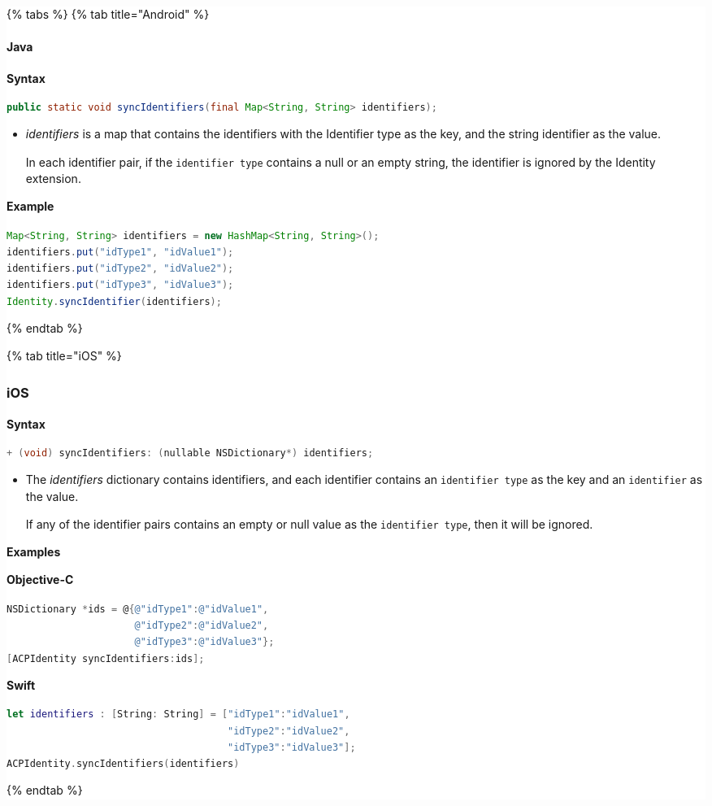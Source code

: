 {% tabs %}
{% tab title="Android" %}
#### Java

**Syntax**

```java
public static void syncIdentifiers(final Map<String, String> identifiers);
```

* _identifiers_ is a map that contains the identifiers with the Identifier type as the key, and the string identifier as the value.

  In each identifier pair, if the `identifier type` contains a null or an empty string, the identifier is ignored by the Identity extension.

**Example**

```java
Map<String, String> identifiers = new HashMap<String, String>();
identifiers.put("idType1", "idValue1");
identifiers.put("idType2", "idValue2");
identifiers.put("idType3", "idValue3");
Identity.syncIdentifier(identifiers);
```
{% endtab %}

{% tab title="iOS" %}
### iOS

**Syntax**

```objectivec
+ (void) syncIdentifiers: (nullable NSDictionary*) identifiers;
```

* The _identifiers_ dictionary contains identifiers, and each identifier contains an `identifier type` as the key and an `identifier` as the value.

  If any of the identifier pairs contains an empty or null value as the `identifier type`, then it will be ignored.

**Examples**

**Objective-C**

```objectivec
NSDictionary *ids = @{@"idType1":@"idValue1", 
                      @"idType2":@"idValue2", 
                      @"idType3":@"idValue3"};
[ACPIdentity syncIdentifiers:ids];
```

**Swift**

```swift
let identifiers : [String: String] = ["idType1":"idValue1",
                                      "idType2":"idValue2",
                                      "idType3":"idValue3"];
ACPIdentity.syncIdentifiers(identifiers)
```
{% endtab %}
